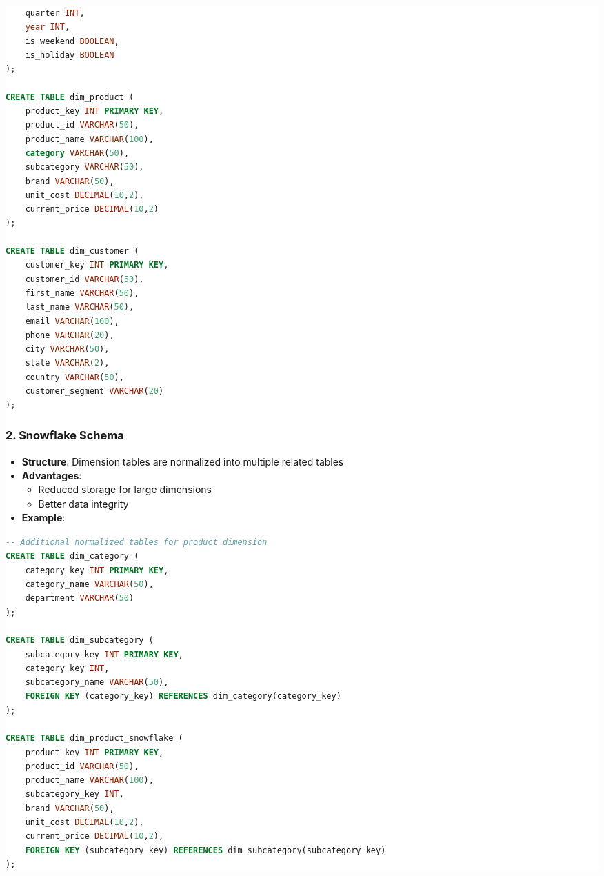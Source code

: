```sql
    quarter INT,
    year INT,
    is_weekend BOOLEAN,
    is_holiday BOOLEAN
);

CREATE TABLE dim_product (
    product_key INT PRIMARY KEY,
    product_id VARCHAR(50),
    product_name VARCHAR(100),
    category VARCHAR(50),
    subcategory VARCHAR(50),
    brand VARCHAR(50),
    unit_cost DECIMAL(10,2),
    current_price DECIMAL(10,2)
);

CREATE TABLE dim_customer (
    customer_key INT PRIMARY KEY,
    customer_id VARCHAR(50),
    first_name VARCHAR(50),
    last_name VARCHAR(50),
    email VARCHAR(100),
    phone VARCHAR(20),
    city VARCHAR(50),
    state VARCHAR(2),
    country VARCHAR(50),
    customer_segment VARCHAR(20)
);
```

### 2. Snowflake Schema
- **Structure**: Dimension tables are normalized into multiple related tables
- **Advantages**:
  - Reduced storage for large dimensions
  - Better data integrity
- **Example**:
```sql
-- Additional normalized tables for product dimension
CREATE TABLE dim_category (
    category_key INT PRIMARY KEY,
    category_name VARCHAR(50),
    department VARCHAR(50)
);

CREATE TABLE dim_subcategory (
    subcategory_key INT PRIMARY KEY,
    category_key INT,
    subcategory_name VARCHAR(50),
    FOREIGN KEY (category_key) REFERENCES dim_category(category_key)
);

CREATE TABLE dim_product_snowflake (
    product_key INT PRIMARY KEY,
    product_id VARCHAR(50),
    product_name VARCHAR(100),
    subcategory_key INT,
    brand VARCHAR(50),
    unit_cost DECIMAL(10,2),
    current_price DECIMAL(10,2),
    FOREIGN KEY (subcategory_key) REFERENCES dim_subcategory(subcategory_key)
);
```

